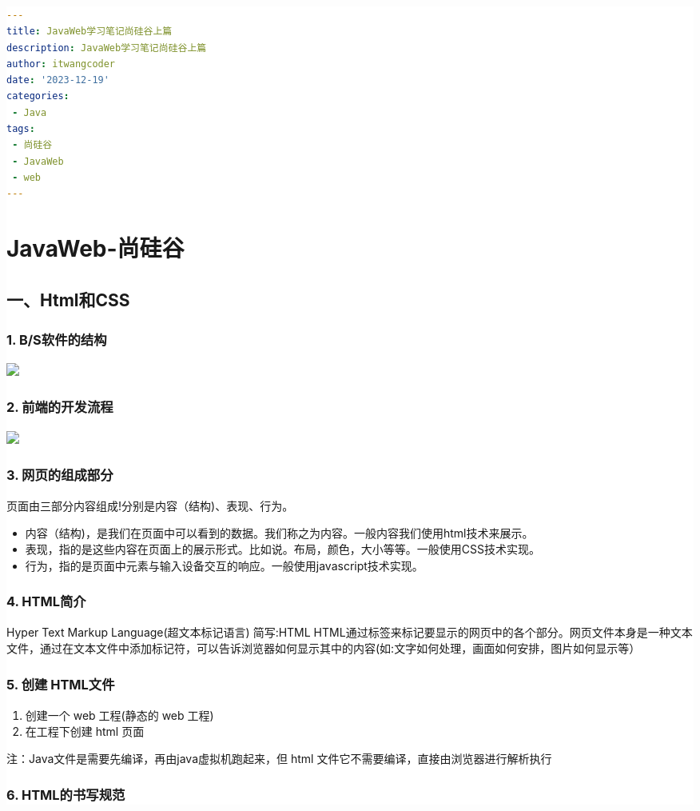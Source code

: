 ```yaml
---
title: JavaWeb学习笔记尚硅谷上篇
description: JavaWeb学习笔记尚硅谷上篇
author: itwangcoder
date: '2023-12-19'
categories:
 - Java
tags:
 - 尚硅谷
 - JavaWeb
 - web
---
```



# JavaWeb-尚硅谷

## 一、Html和CSS

### 1. B/S软件的结构

![](JavaWeb学习笔记尚硅谷/Html和CSS/BS软件的结构.png)

### 2. 前端的开发流程

![](JavaWeb学习笔记尚硅谷/Html和CSS/前端开发流程.png)

### 3. 网页的组成部分

页面由三部分内容组成!分别是内容（结构)、表现、行为。

- 内容（结构)，是我们在页面中可以看到的数据。我们称之为内容。一般内容我们使用html技术来展示。
- 表现，指的是这些内容在页面上的展示形式。比如说。布局，颜色，大小等等。一般使用CSS技术实现。
- 行为，指的是页面中元素与输入设备交互的响应。一般使用javascript技术实现。

### 4. HTML简介

Hyper Text Markup Language(超文本标记语言)      简写:HTML
HTML通过标签来标记要显示的网页中的各个部分。网页文件本身是一种文本文件，通过在文本文件中添加标记符，可以告诉浏览器如何显示其中的内容(如:文字如何处理，画面如何安排，图片如何显示等）

### 5. 创建 HTML文件

1. 创建一个 web 工程(静态的 web 工程)
2. 在工程下创建 html 页面

注：Java文件是需要先编译，再由java虚拟机跑起来，但 html 文件它不需要编译，直接由浏览器进行解析执行

### 6. HTML的书写规范
